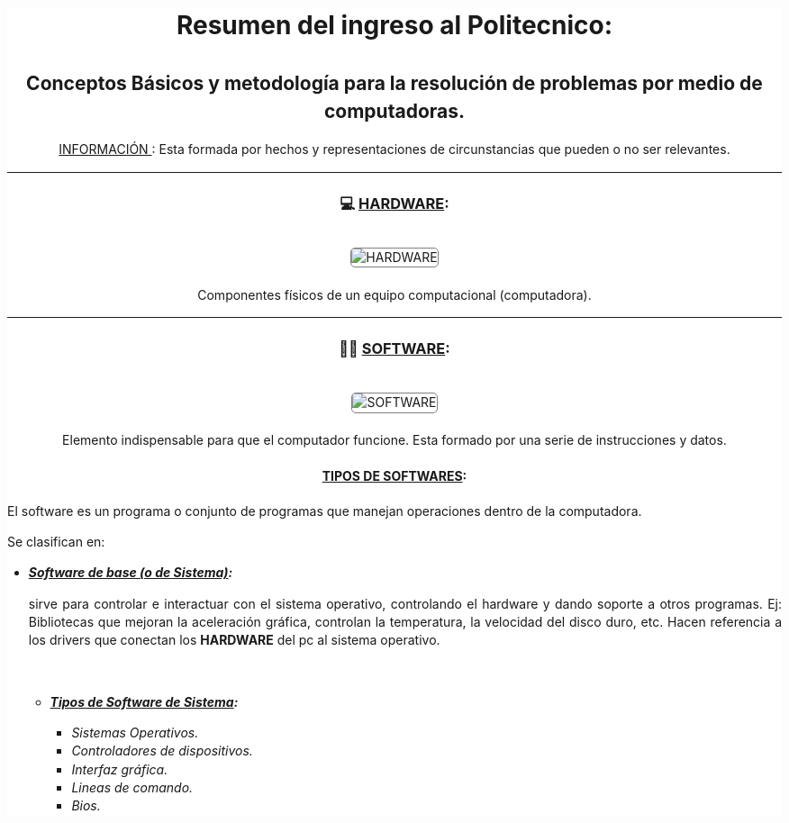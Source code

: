 # <center>Resumen del ingreso al Politecnico:</center>

<h2 style="text-align:center">Conceptos Básicos y metodología para la resolución de problemas por medio de computadoras.</h1>

<center><u>INFORMACIÓN </u>: Esta formada por hechos y representaciones de circunstancias que pueden o no ser relevantes.</center>
  
---
### <center> 💻 <u>HARDWARE</u>:</center>

</br>

<div style="text-align:center">
<img src="https://imgs.search.brave.com/eIucIiFFyCOSvnfUW_fREaI4FhI2H9RrBil6MR8lBSs/rs:fit:860:0:0/g:ce/aHR0cHM6Ly9jb25j/ZXB0by5kZS93cC1j/b250ZW50L3VwbG9h/ZHMvMjAxNC8xMC9o/YXJkd2FyZS1lMTU1/MTA0Njg3ODU1OC5q/cGc" alt="HARDWARE" style="border: 1px solid grey; border-radius:5px; width:50%;">
</div>

</br>

<center>Componentes físicos de un equipo computacional (computadora).</center>

---

### <center> 👨‍💻 <u>SOFTWARE</u>:</center>
</br>
<center>
<img src="https://imgs.search.brave.com/kOVnGYrDdJty-7a54Q6yC9mHWoap2t10EUhxVcceaGk/rs:fit:860:0:0/g:ce/aHR0cHM6Ly9jb25j/ZXB0by5kZS93cC1j/b250ZW50L3VwbG9h/ZHMvMjAxNS8wMy9z/b2Z0d2FyZS0xLWUx/NTUwMDgwMDk3NTY5/LmpwZw" alt="SOFTWARE" style="border: 1px solid grey; border-radius:5px; width:50%; ;">
</center>

</br>

<center>Elemento indispensable para que el computador funcione. Esta formado por una serie de instrucciones y datos.</center>

#### <center><u>TIPOS DE SOFTWARES</u>:</center>

El software es un programa o conjunto de programas que manejan operaciones  dentro de la computadora.

Se clasifican en:

  * ***<u>Software de base (o de Sistema)</u>:*** 
    <p align="justify">sirve para controlar e interactuar con el sistema operativo, controlando el hardware y dando soporte a otros programas. Ej: Bibliotecas que mejoran la aceleración gráfica, controlan la temperatura, la velocidad del disco duro, etc. Hacen referencia a los drivers que conectan los <b>HARDWARE</b> del pc al sistema operativo. </p>
    </br>

    * ***<u>Tipos de Software de Sistema</u>:*** 
  
      * *Sistemas Operativos.* 
      * *Controladores de dispositivos.* 
      * *Interfaz gráfica.* 
      * *Lineas de comando.* 
      * *Bios.* 
        